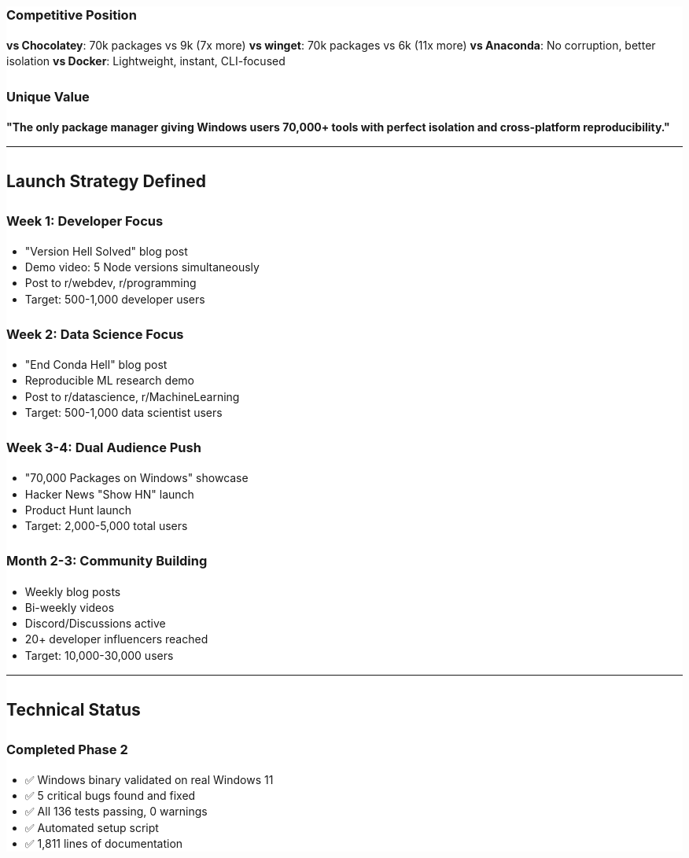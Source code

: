 ### Competitive Position

**vs Chocolatey**: 70k packages vs 9k (7x more)
**vs winget**: 70k packages vs 6k (11x more)
**vs Anaconda**: No corruption, better isolation
**vs Docker**: Lightweight, instant, CLI-focused

### Unique Value
**"The only package manager giving Windows users 70,000+ tools with perfect isolation and cross-platform reproducibility."**

---

## Launch Strategy Defined

### Week 1: Developer Focus
- "Version Hell Solved" blog post
- Demo video: 5 Node versions simultaneously
- Post to r/webdev, r/programming
- Target: 500-1,000 developer users

### Week 2: Data Science Focus
- "End Conda Hell" blog post
- Reproducible ML research demo
- Post to r/datascience, r/MachineLearning
- Target: 500-1,000 data scientist users

### Week 3-4: Dual Audience Push
- "70,000 Packages on Windows" showcase
- Hacker News "Show HN" launch
- Product Hunt launch
- Target: 2,000-5,000 total users

### Month 2-3: Community Building
- Weekly blog posts
- Bi-weekly videos
- Discord/Discussions active
- 20+ developer influencers reached
- Target: 10,000-30,000 users

---

## Technical Status

### Completed Phase 2
- ✅ Windows binary validated on real Windows 11
- ✅ 5 critical bugs found and fixed
- ✅ All 136 tests passing, 0 warnings
- ✅ Automated setup script
- ✅ 1,811 lines of documentation
